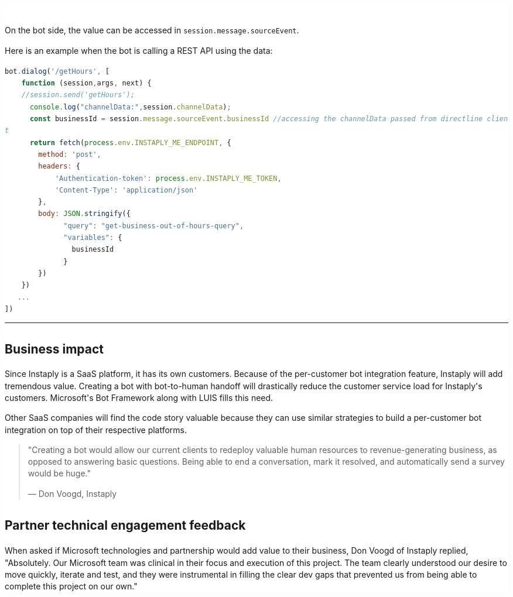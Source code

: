 <br/>

On the bot side, the value can be accessed in `session.message.sourceEvent`.  

Here is an example when the bot is calling a REST API using the data:

```js
bot.dialog('/getHours', [
    function (session,args, next) {
    //session.send('getHours');
      console.log("channelData:",session.channelData);
      const businessId = session.message.sourceEvent.businessId //accessing the channelData passed from directline client
      return fetch(process.env.INSTAPLY_ME_ENDPOINT, {
        method: 'post',
        headers: {
            'Authentication-token': process.env.INSTAPLY_ME_TOKEN,
            'Content-Type': 'application/json'
        },
        body: JSON.stringify({
              "query": "get-business-out-of-hours-query",
              "variables": {
                businessId
              }
        })
    })
   ...
])
```

----------------

## Business impact

Since Instaply is a SaaS platform, it has its own customers. Because of the per-customer bot integration feature, Instaply will add tremendous value. Creating a bot with bot-to-human handoff will drastically reduce the customer service load for Instaply's customers. Microsoft's Bot Framework along with LUIS fills this need.

Other SaaS companies will find the code story valuable because they can use similar strategies to build a per-customer bot integration on top of their respective platforms.

>"Creating a bot would allow our current clients to redeploy valuable human resources to revenue-generating business, as opposed to answering basic questions. Being able to end a conversation, mark it resolved, and automatically send a survey would be huge."
>
>— Don Voogd, Instaply

## Partner technical engagement feedback

When asked if Microsoft technologies and partnership would add value to their business, Don Voogd of Instaply replied, "Absolutely. Our Microsoft team was clinical in their focus and execution of this project. The team clearly understood our desire to move quickly, iterate and test, and they were instrumental in filling the clear dev gaps that prevented us from being able to complete this project on our own."
